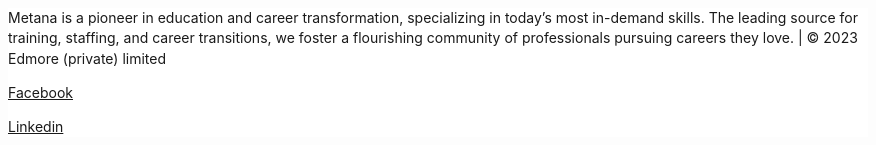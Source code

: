 





 Metana is a pioneer in education and career transformation, specializing in today’s most in-demand skills. The leading source for training, staffing, and career transitions, we foster a flourishing community of professionals pursuing careers they love.
| © 2023 Edmore (private) limited

 








[Facebook](https://www.facebook.com/metanahq) 





[Linkedin](https://www.linkedin.com/school/metana/) 


























































